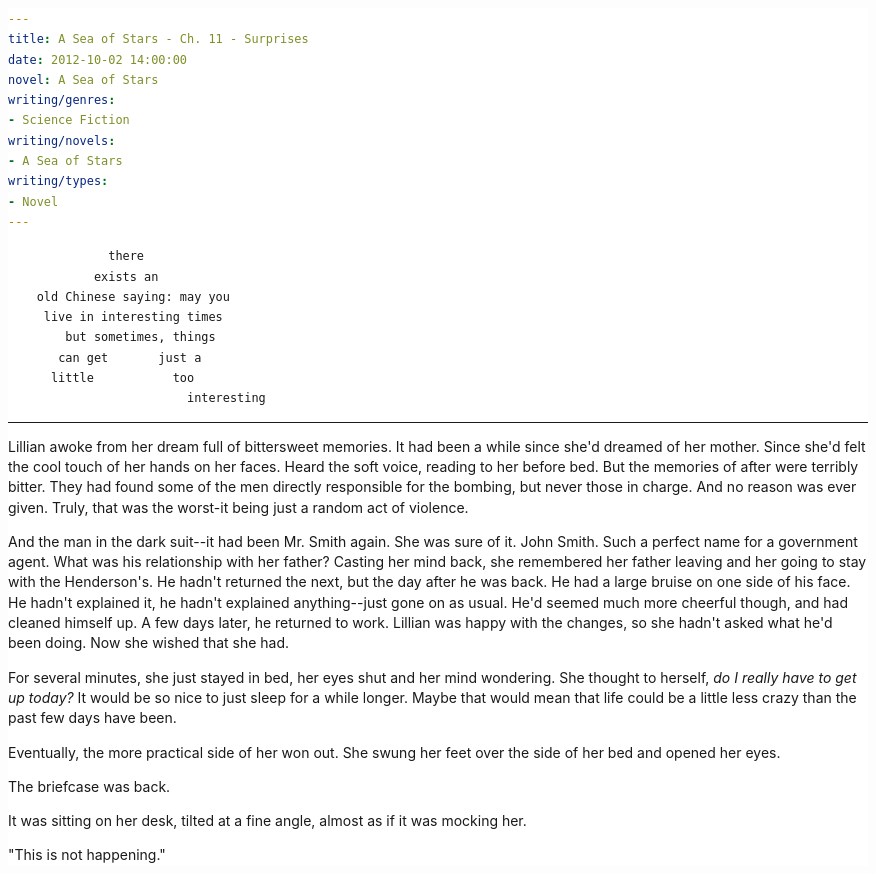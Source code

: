 ```yaml
---
title: A Sea of Stars - Ch. 11 - Surprises
date: 2012-10-02 14:00:00
novel: A Sea of Stars
writing/genres:
- Science Fiction
writing/novels:
- A Sea of Stars
writing/types:
- Novel
---
```



```
              there
            exists an
    old Chinese saying: may you
     live in interesting times
        but sometimes, things
       can get       just a 
      little           too 
                         interesting
```

* * *

Lillian awoke from her dream full of bittersweet memories. It had been a while since she'd dreamed of her mother. Since she'd felt the cool touch of her hands on her faces. Heard the soft voice, reading to her before bed. But the memories of after were terribly bitter. They had found some of the men directly responsible for the bombing, but never those in charge. And no reason was ever given. Truly, that was the worst-it being just a random act of violence.



And the man in the dark suit--it had been Mr. Smith again. She was sure of it. John Smith. Such a perfect name for a government agent. What was his relationship with her father? Casting her mind back, she remembered her father leaving and her going to stay with the Henderson's. He hadn't returned the next, but the day after he was back. He had a large bruise on one side of his face. He hadn't explained it, he hadn't explained anything--just gone on as usual. He'd seemed much more cheerful though, and had cleaned himself up. A few days later, he returned to work. Lillian was happy with the changes, so she hadn't asked what he'd been doing. Now she wished that she had.

For several minutes, she just stayed in bed, her eyes shut and her mind wondering. She thought to herself, *do I really have to get up today?* It would be so nice to just sleep for a while longer. Maybe that would mean that life could be a little less crazy than the past few days have been.

Eventually, the more practical side of her won out. She swung her feet over the side of her bed and opened her eyes.

The briefcase was back.

It was sitting on her desk, tilted at a fine angle, almost as if it was mocking her.

"This is not happening."

